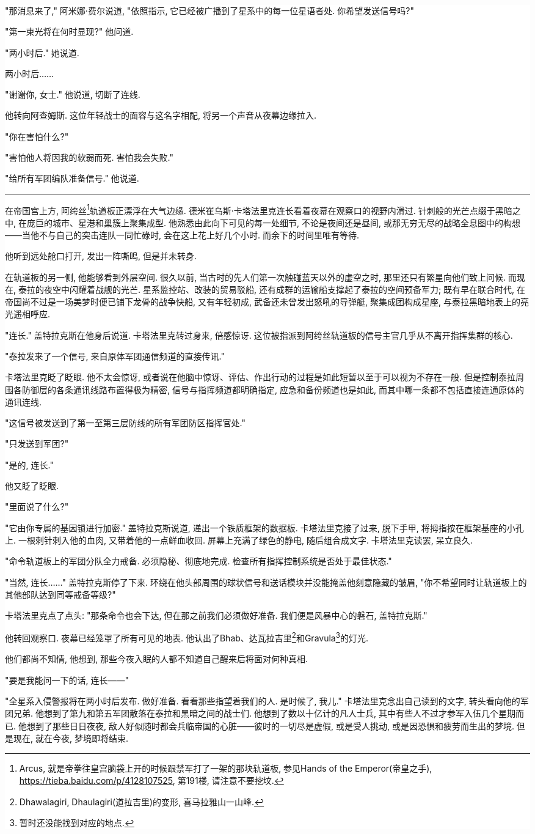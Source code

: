 "那消息来了," 阿米娜·费尔说道, "依照指示, 它已经被广播到了星系中的每一位星语者处. 你希望发送信号吗?"

"第一束光将在何时显现?" 他问道.

"两小时后." 她说道.

两小时后……

"谢谢你, 女士." 他说道, 切断了连线.

他转向阿查姆斯. 这位年轻战士的面容与这名字相配, 将另一个声音从夜幕边缘拉入.

"你在害怕什么?"

"害怕他人将因我的软弱而死. 害怕我会失败."

"给所有军团编队准备信号." 他说道.

--------

在帝国宫上方, 阿绔丝[^11]轨道板正漂浮在大气边缘. 德米崔乌斯·卡塔法里克连长看着夜幕在观察口的视野内滑过. 针刺般的光芒点缀于黑暗之中, 在庞巨的城市、星港和巢簇上聚集成型. 他熟悉由此向下可见的每一处细节, 不论是夜间还是昼间, 或那无穷无尽的战略全息图中的构想——当他不与自己的突击连队一同忙碌时, 会在这上花上好几个小时. 而余下的时间里唯有等待.

他听到远处舱口打开, 发出一阵嘶鸣, 但是并未转身.

在轨道板的另一侧, 他能够看到外层空间. 很久以前, 当古时的先人们第一次触碰蓝天以外的虚空之时, 那里还只有繁星向他们致上问候. 而现在, 泰拉的夜空中闪耀着战舰的光芒. 星系监控站、改装的贸易驳船, 还有成群的运输船支撑起了泰拉的空间预备军力; 既有早在联合时代, 在帝国尚不过是一场美梦时便已铺下龙骨的战争快船, 又有年轻初成, 武备还未曾发出怒吼的导弹艇, 聚集成团构成星座, 与泰拉黑暗地表上的亮光遥相呼应.

"连长." 盖特拉克斯在他身后说道. 卡塔法里克转过身来, 倍感惊讶. 这位被指派到阿绔丝轨道板的信号主官几乎从不离开指挥集群的核心.

"泰拉发来了一个信号, 来自原体军团通信频道的直接传讯."

卡塔法里克眨了眨眼. 他不太会惊讶, 或者说在他脑中惊讶、评估、作出行动的过程是如此短暂以至于可以视为不存在一般. 但是控制泰拉周围各防御层的各条通讯线路布置得极为精密, 信号与指挥频道都明确指定, 应急和备份频道也是如此, 而其中哪一条都不包括直接连通原体的通讯连线.

"这信号被发送到了第一至第三层防线的所有军团防区指挥官处."

"只发送到军团?"

"是的, 连长."

他又眨了眨眼.

"里面说了什么?"

"它由你专属的基因锁进行加密." 盖特拉克斯说道, 递出一个铁质框架的数据板. 卡塔法里克接了过来, 脱下手甲, 将拇指按在框架基座的小孔上. 一根刺针刺入他的血肉, 又带着他的一点鲜血收回. 屏幕上充满了绿色的静电, 随后组合成文字. 卡塔法里克读罢, 呆立良久.

"命令轨道板上的军团分队全力戒备. 必须隐秘、彻底地完成. 检查所有指挥控制系统是否处于最佳状态."

"当然, 连长……" 盖特拉克斯停了下来. 环绕在他头部周围的球状信号和送话模块并没能掩盖他刻意隐藏的皱眉, "你不希望同时让轨道板上的其他部队达到同等戒备等级?"

卡塔法里克点了点头: "那条命令也会下达, 但在那之前我们必须做好准备. 我们便是风暴中心的磐石, 盖特拉克斯."

他转回观察口. 夜幕已经笼罩了所有可见的地表. 他认出了Bhab、达瓦拉吉里[^12]和Gravula[^13]的灯光.

他们都尚不知情, 他想到, 那些今夜入眠的人都不知道自己醒来后将面对何种真相.

"要是我能问一下的话, 连长——"

"全星系入侵警报将在两小时后发布. 做好准备. 看看那些指望着我们的人. 是时候了, 我儿." 卡塔法里克念出自己读到的文字, 转头看向他的军团兄弟. 他想到了第九和第五军团散落在泰拉和黑暗之间的战士们. 他想到了数以十亿计的凡人士兵, 其中有些人不过才参军入伍几个星期而已. 他想到了那些日日夜夜, 敌人好似随时都会兵临帝国的心脏——彼时的一切尽是虚假, 或是受人挑动, 或是因恐惧和疲劳而生出的梦境. 但是现在, 就在今夜, 梦境即将结束.


[^1]: 我认为很可能是这个地方(以下内容来自维基百科, 因为没有想到合适的中文翻译所以保留原文): Bhabar (Hindi andNepali: भाबर,Bhābar) is the region south of the Lower Himalayas and the Shiwalik Hills. Itis the alluvial apron of sediments washed down from the Siwaliks along thenorthern edge of the Indo-Gangetic Plain.在喜马拉雅山和西瓦利克山南, 印度河恒河平原北.
[^2]: the Dome of Unity.
[^3]: Senior lexmechanic.
[^4]: Primary Solar Command.
[^5]: Ardent Reef.
[^6]: 在维基上可以查到下面这个地方: Ganjar (Persian: گنجار, also Romanized as Ganjār) is a village in Ahmadsargurab Rural District, Ahmadsargurab District, Shaft County, Gilan Province, Iran. At the 2006 census, its population was 780, in 185 families. 位于伊朗境内, 里海沿岸.
[^7]: 这一句我没能理解得很通, 原文如下: You see if this doesn't turn out to be just a way to clear the block levels and take what we have.
[^8]: 同上, 原文如下: There's a lot of people here for it to be a way to get hold of what people in the blocks have.
[^9]: Qokang, 在拉萨老城.
[^10]: Gene-witch.
[^11]: Arcus, 就是帝拳往皇宫脑袋上开的时候跟禁军打了一架的那块轨道板, 参见Hands of the Emperor(帝皇之手), <https://tieba.baidu.com/p/4128107525>, 第191楼, 请注意不要挖坟.
[^12]: Dhawalagiri, Dhaulagiri(道拉吉里)的变形, 喜马拉雅山一山峰.
[^13]: 暂时还没能找到对应的地点.
[^14]: Himalazia, Himalaya(喜马拉雅)的变形.